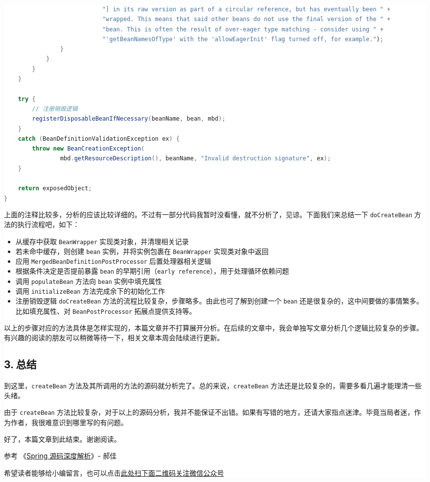 ```java
                            "] in its raw version as part of a circular reference, but has eventually been " +
                            "wrapped. This means that said other beans do not use the final version of the " +
                            "bean. This is often the result of over-eager type matching - consider using " +
                            "'getBeanNamesOfType' with the 'allowEagerInit' flag turned off, for example.");
                }
            }
        }
    }

    try {
        // 注册销毁逻辑
        registerDisposableBeanIfNecessary(beanName, bean, mbd);
    }
    catch (BeanDefinitionValidationException ex) {
        throw new BeanCreationException(
                mbd.getResourceDescription(), beanName, "Invalid destruction signature", ex);
    }

    return exposedObject;
}
```
上面的注释比较多，分析的应该比较详细的。不过有一部分代码我暂时没看懂，就不分析了，见谅。下面我们来总结一下 `doCreateBean` 方法的执行流程吧，如下：

- 从缓存中获取 `BeanWrapper` 实现类对象，并清理相关记录
- 若未命中缓存，则创建 `bean` 实例，并将实例包裹在 `BeanWrapper` 实现类对象中返回
- 应用 `MergedBeanDefinitionPostProcessor` 后置处理器相关逻辑
- 根据条件决定是否提前暴露 `bean` 的早期引用（`early reference`），用于处理循环依赖问题
- 调用 `populateBean` 方法向 `bean` 实例中填充属性
- 调用 `initializeBean` 方法完成余下的初始化工作
- 注册销毁逻辑
`doCreateBean` 方法的流程比较复杂，步骤略多。由此也可了解到创建一个 `bean` 还是很复杂的，这中间要做的事情繁多。比如填充属性、对 `BeanPostProcessor` 拓展点提供支持等。

以上的步骤对应的方法具体是怎样实现的，本篇文章并不打算展开分析。在后续的文章中，我会单独写文章分析几个逻辑比较复杂的步骤。有兴趣的阅读的朋友可以稍微等待一下，相关文章本周会陆续进行更新。

## 3. 总结
到这里，`createBean` 方法及其所调用的方法的源码就分析完了。总的来说，`createBean` 方法还是比较复杂的，需要多看几遍才能理清一些头绪。

由于 `createBean` 方法比较复杂，对于以上的源码分析，我并不能保证不出错。如果有写错的地方，还请大家指点迷津。毕竟当局者迷，作为作者，我很难意识到哪里写的有问题。

好了，本篇文章到此结束。谢谢阅读。

 参考
《[Spring 源码深度解析](https://book.douban.com/subject/25866350/ "Spring 源码深度解析")》- 郝佳


希望读者能够给小编留言，也可以点击[此处扫下面二维码关注微信公众号](https://www.ycbbs.vip/?p=28 "此处扫下面二维码关注微信公众号")